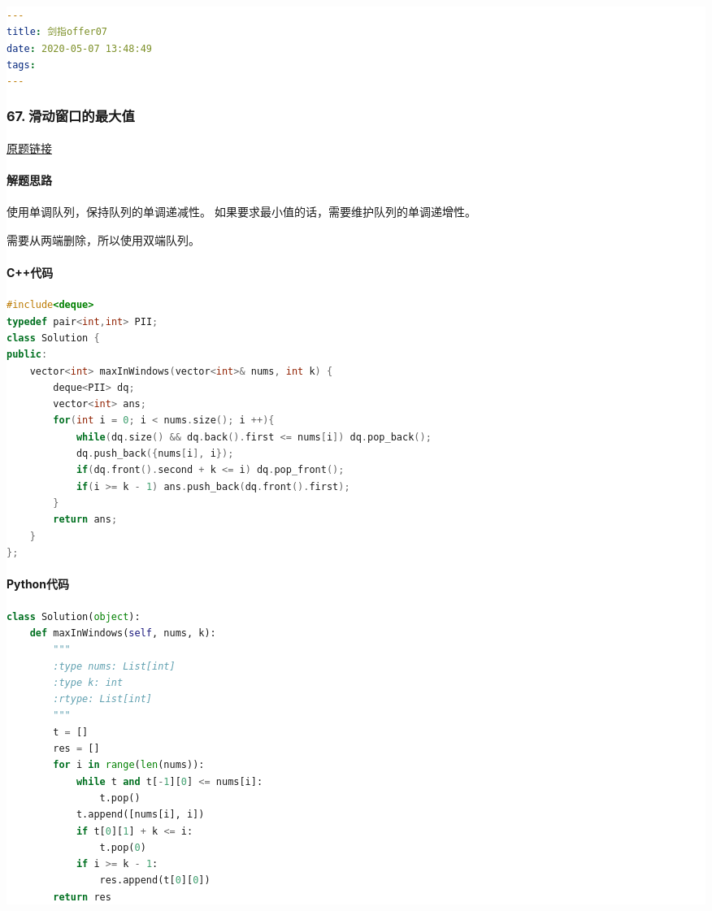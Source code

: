 ```yaml
---
title: 剑指offer07
date: 2020-05-07 13:48:49
tags:
---
```


### 67. 滑动窗口的最大值

[原题链接](https://www.acwing.com/problem/content/75/)

#### 解题思路

使用单调队列，保持队列的单调递减性。 如果要求最小值的话，需要维护队列的单调递增性。

需要从两端删除，所以使用双端队列。

#### C++代码

```c++
#include<deque>
typedef pair<int,int> PII;
class Solution {
public:
    vector<int> maxInWindows(vector<int>& nums, int k) {
        deque<PII> dq;
        vector<int> ans;
        for(int i = 0; i < nums.size(); i ++){
            while(dq.size() && dq.back().first <= nums[i]) dq.pop_back();
            dq.push_back({nums[i], i});
            if(dq.front().second + k <= i) dq.pop_front();
            if(i >= k - 1) ans.push_back(dq.front().first);
        }
        return ans;
    }
};
```

#### Python代码

```python
class Solution(object):
    def maxInWindows(self, nums, k):
        """
        :type nums: List[int]
        :type k: int
        :rtype: List[int]
        """
        t = []
        res = []
        for i in range(len(nums)):
            while t and t[-1][0] <= nums[i]:
                t.pop()
            t.append([nums[i], i])
            if t[0][1] + k <= i:
                t.pop(0)
            if i >= k - 1:
                res.append(t[0][0])
        return res
```
